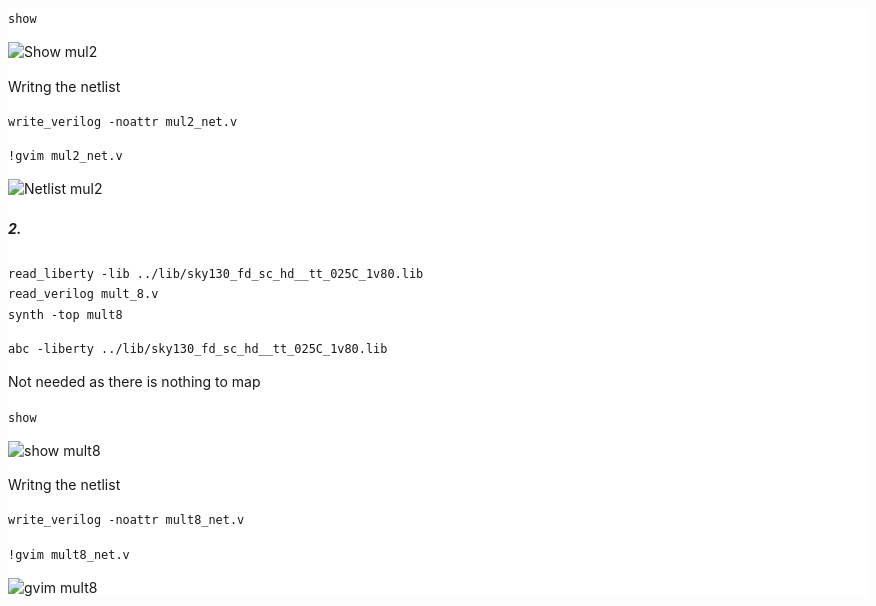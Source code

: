 ```
show
```
<img width="525" height="261" alt="Show mul2" src="https://github.com/user-attachments/assets/26e8452c-c66a-48dc-83bf-8510508bf116" />

Writng the netlist
```
write_verilog -noattr mul2_net.v
```
```
!gvim mul2_net.v
```
<img width="1236" height="301" alt="Netlist mul2" src="https://github.com/user-attachments/assets/6bd9e644-f412-4958-8bac-96b759325640" />


##### 2. 
```
read_liberty -lib ../lib/sky130_fd_sc_hd__tt_025C_1v80.lib
read_verilog mult_8.v
synth -top mult8
```
```
abc -liberty ../lib/sky130_fd_sc_hd__tt_025C_1v80.lib
```
Not needed as there is nothing to map

```
show
```
<img width="548" height="258" alt="show mult8" src="https://github.com/user-attachments/assets/6ca85373-8eb9-4adb-a2e4-a7a6ef8c8472" />

Writng the netlist
```
write_verilog -noattr mult8_net.v
```
```
!gvim mult8_net.v
```
<img width="1250" height="322" alt="gvim mult8" src="https://github.com/user-attachments/assets/76034497-a39b-4d4e-bf4c-d9e77d6a76f1" />
